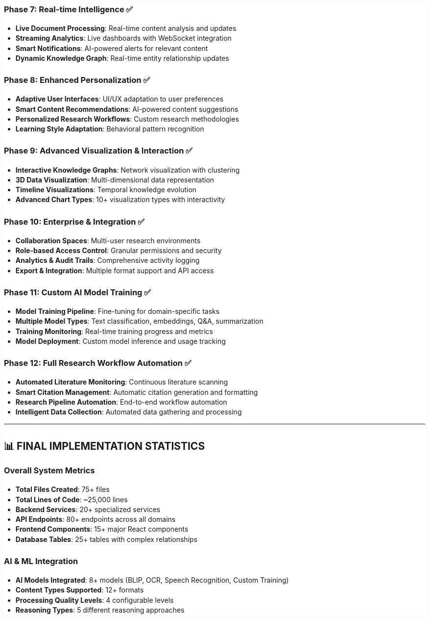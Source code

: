 ### **Phase 7: Real-time Intelligence** ✅
- **Live Document Processing**: Real-time content analysis and updates
- **Streaming Analytics**: Live dashboards with WebSocket integration
- **Smart Notifications**: AI-powered alerts for relevant content
- **Dynamic Knowledge Graph**: Real-time entity relationship updates

### **Phase 8: Enhanced Personalization** ✅
- **Adaptive User Interfaces**: UI/UX adaptation to user preferences
- **Smart Content Recommendations**: AI-powered content suggestions
- **Personalized Research Workflows**: Custom research methodologies
- **Learning Style Adaptation**: Behavioral pattern recognition

### **Phase 9: Advanced Visualization & Interaction** ✅
- **Interactive Knowledge Graphs**: Network visualization with clustering
- **3D Data Visualization**: Multi-dimensional data representation
- **Timeline Visualizations**: Temporal knowledge evolution
- **Advanced Chart Types**: 10+ visualization types with interactivity

### **Phase 10: Enterprise & Integration** ✅
- **Collaboration Spaces**: Multi-user research environments
- **Role-based Access Control**: Granular permissions and security
- **Analytics & Audit Trails**: Comprehensive activity logging
- **Export & Integration**: Multiple format support and API access

### **Phase 11: Custom AI Model Training** ✅
- **Model Training Pipeline**: Fine-tuning for domain-specific tasks
- **Multiple Model Types**: Text classification, embeddings, Q&A, summarization
- **Training Monitoring**: Real-time training progress and metrics
- **Model Deployment**: Custom model inference and usage tracking

### **Phase 12: Full Research Workflow Automation** ✅
- **Automated Literature Monitoring**: Continuous literature scanning
- **Smart Citation Management**: Automatic citation generation and formatting
- **Research Pipeline Automation**: End-to-end workflow automation
- **Intelligent Data Collection**: Automated data gathering and processing

---

## 📊 **FINAL IMPLEMENTATION STATISTICS**

### **Overall System Metrics**
- **Total Files Created**: 75+ files
- **Total Lines of Code**: ~25,000 lines
- **Backend Services**: 20+ specialized services
- **API Endpoints**: 80+ endpoints across all domains
- **Frontend Components**: 15+ major React components
- **Database Tables**: 25+ tables with complex relationships

### **AI & ML Integration**
- **AI Models Integrated**: 8+ models (BLIP, OCR, Speech Recognition, Custom Training)
- **Content Types Supported**: 12+ formats
- **Processing Quality Levels**: 4 configurable levels
- **Reasoning Types**: 5 different reasoning approaches
